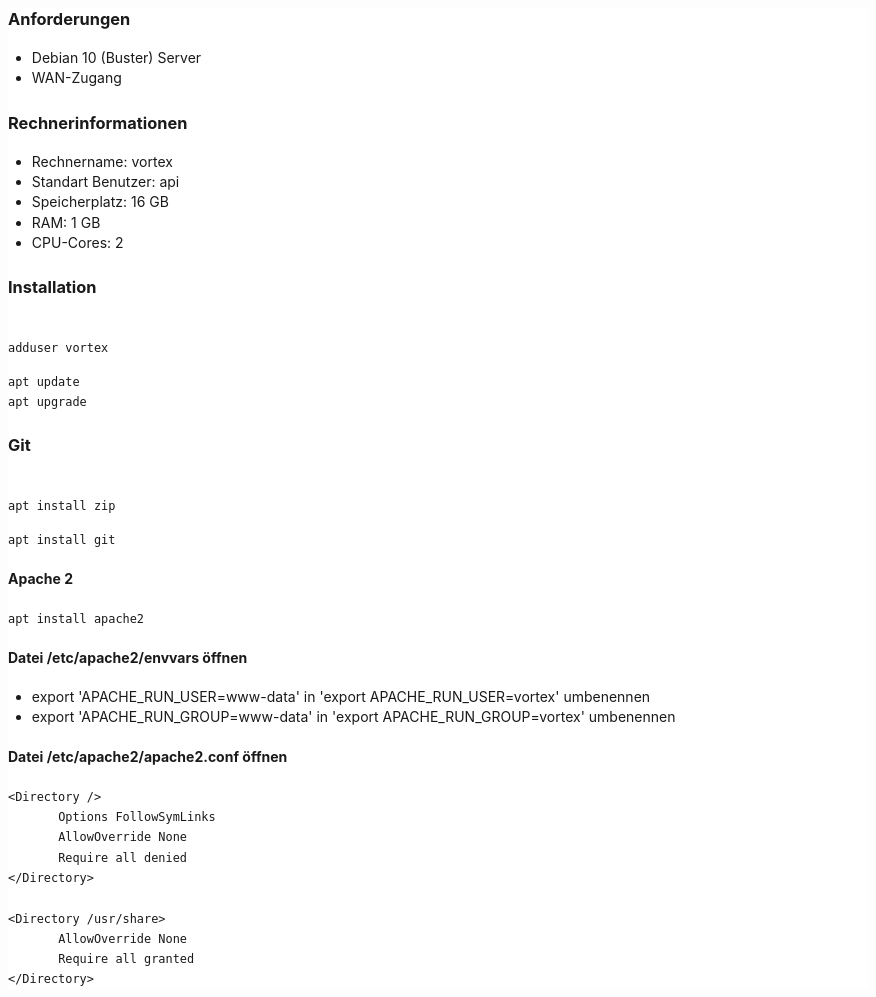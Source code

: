 ### Anforderungen

* Debian 10 (Buster) Server
* WAN-Zugang

### Rechnerinformationen

* Rechnername: vortex
* Standart Benutzer: api
* Speicherplatz: 16 GB
* RAM: 1 GB
* CPU-Cores: 2

### Installation

```text

adduser vortex

```

```text
apt update
apt upgrade
``` 

### Git

```text

apt install zip

```

```text
apt install git

```

#### Apache 2

```text
apt install apache2
``` 

#### Datei /etc/apache2/envvars öffnen

* export 'APACHE_RUN_USER=www-data' in 'export APACHE_RUN_USER=vortex' umbenennen
* export 'APACHE_RUN_GROUP=www-data' in 'export APACHE_RUN_GROUP=vortex' umbenennen
 
#### Datei /etc/apache2/apache2.conf öffnen

```apacheconfig
<Directory />
       Options FollowSymLinks
       AllowOverride None
       Require all denied
</Directory>

<Directory /usr/share>
       AllowOverride None
       Require all granted
</Directory>
```
